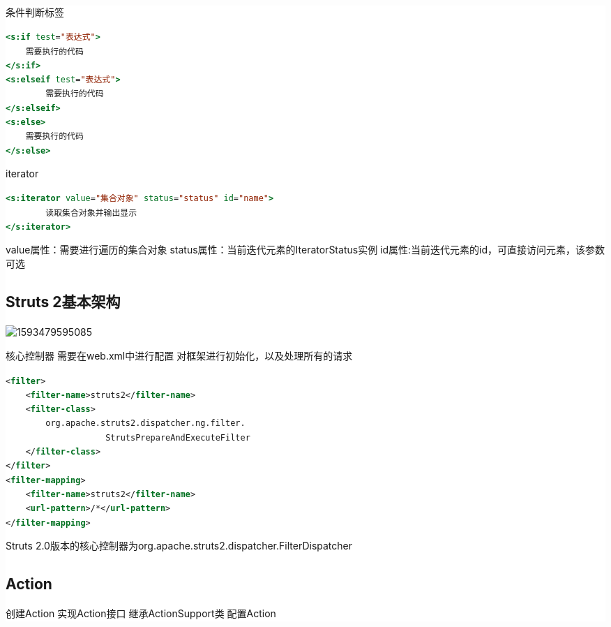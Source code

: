 条件判断标签

```jsp
<s:if test="表达式">
   	需要执行的代码
</s:if>
<s:elseif test="表达式">
  		需要执行的代码
</s:elseif>
<s:else>
   	需要执行的代码
</s:else>
```

iterator

```jsp
<s:iterator value="集合对象" status="status" id="name">
   		读取集合对象并输出显示
</s:iterator>
```

value属性：需要进行遍历的集合对象
status属性：当前迭代元素的IteratorStatus实例
id属性:当前迭代元素的id，可直接访问元素，该参数可选

## Struts 2基本架构

![1593479595085](C:\Users\XXX\AppData\Roaming\Typora\typora-user-images\1593479595085.png)

核心控制器
需要在web.xml中进行配置
对框架进行初始化，以及处理所有的请求

```xml
<filter>
	<filter-name>struts2</filter-name>
	<filter-class>
		org.apache.struts2.dispatcher.ng.filter.
					StrutsPrepareAndExecuteFilter
	</filter-class>
</filter>	
<filter-mapping>
	<filter-name>struts2</filter-name>
	<url-pattern>/*</url-pattern>
</filter-mapping>
```

Struts 2.0版本的核心控制器为org.apache.struts2.dispatcher.FilterDispatcher

## Action
创建Action
实现Action接口
继承ActionSupport类
配置Action
